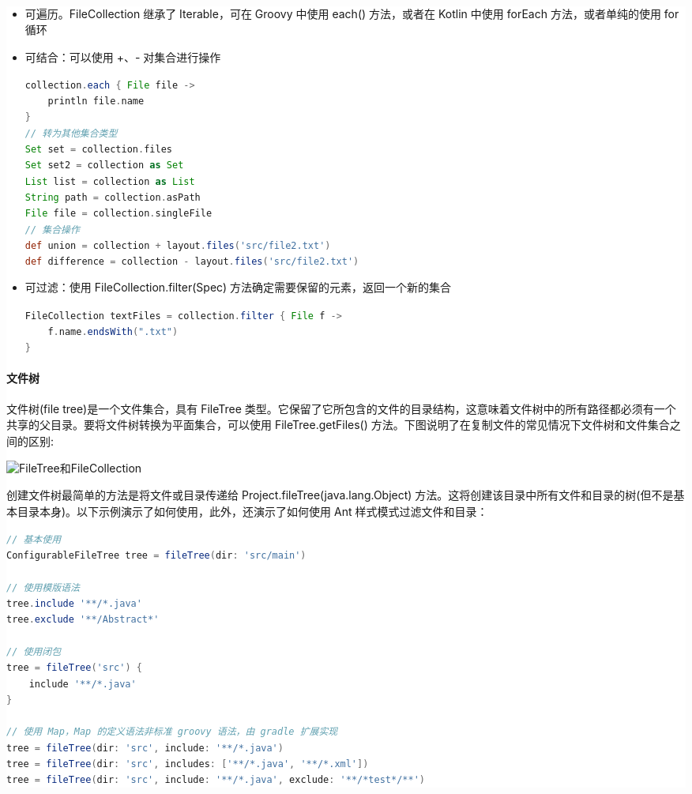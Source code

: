 - 可遍历。FileCollection 继承了 Iterable<File>，可在 Groovy 中使用 each() 方法，或者在 Kotlin 中使用 forEach 方法，或者单纯的使用 for 循环

- 可结合：可以使用 +、- 对集合进行操作

   ```groovy
   collection.each { File file ->
       println file.name
   }
   // 转为其他集合类型
   Set set = collection.files
   Set set2 = collection as Set
   List list = collection as List
   String path = collection.asPath
   File file = collection.singleFile
   // 集合操作
   def union = collection + layout.files('src/file2.txt')
   def difference = collection - layout.files('src/file2.txt')
   ```

- 可过滤：使用 FileCollection.filter(Spec) 方法确定需要保留的元素，返回一个新的集合

   ```groovy
   FileCollection textFiles = collection.filter { File f ->
       f.name.endsWith(".txt")
   }
   ```

#### 文件树

文件树(file tree)是一个文件集合，具有 FileTree 类型。它保留了它所包含的文件的目录结构，这意味着文件树中的所有路径都必须有一个共享的父目录。要将文件树转换为平面集合，可以使用 FileTree.getFiles() 方法。下图说明了在复制文件的常见情况下文件树和文件集合之间的区别:

![FileTree和FileCollection](/imgs/FileTree和FileCollection.webp)

创建文件树最简单的方法是将文件或目录传递给 Project.fileTree(java.lang.Object) 方法。这将创建该目录中所有文件和目录的树(但不是基本目录本身)。以下示例演示了如何使用，此外，还演示了如何使用 Ant 样式模式过滤文件和目录：

```groovy
// 基本使用
ConfigurableFileTree tree = fileTree(dir: 'src/main')

// 使用模版语法
tree.include '**/*.java'
tree.exclude '**/Abstract*'

// 使用闭包
tree = fileTree('src') {
    include '**/*.java'
}

// 使用 Map，Map 的定义语法非标准 groovy 语法，由 gradle 扩展实现
tree = fileTree(dir: 'src', include: '**/*.java')
tree = fileTree(dir: 'src', includes: ['**/*.java', '**/*.xml'])
tree = fileTree(dir: 'src', include: '**/*.java', exclude: '**/*test*/**')
```
